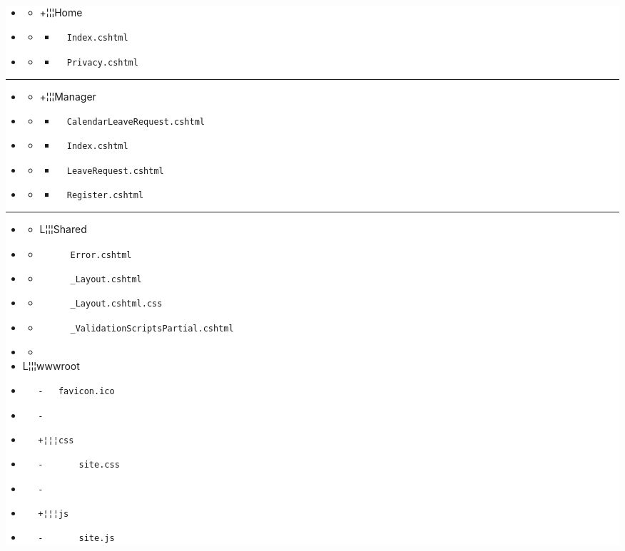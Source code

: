 -    -   +¦¦¦Home
-    -   -       Index.cshtml
-    -   -       Privacy.cshtml
-    -   -       
-    -   +¦¦¦Manager
-    -   -       CalendarLeaveRequest.cshtml
-    -   -       Index.cshtml
-    -   -       LeaveRequest.cshtml
-    -   -       Register.cshtml
-    -   -       
-    -   L¦¦¦Shared
-    -           Error.cshtml
-    -           _Layout.cshtml
-    -           _Layout.cshtml.css
-    -           _ValidationScriptsPartial.cshtml
-    -           
-    L¦¦¦wwwroot
-        -   favicon.ico
-        -   
-        +¦¦¦css
-        -       site.css
-        -       
-        +¦¦¦js
-        -       site.js

